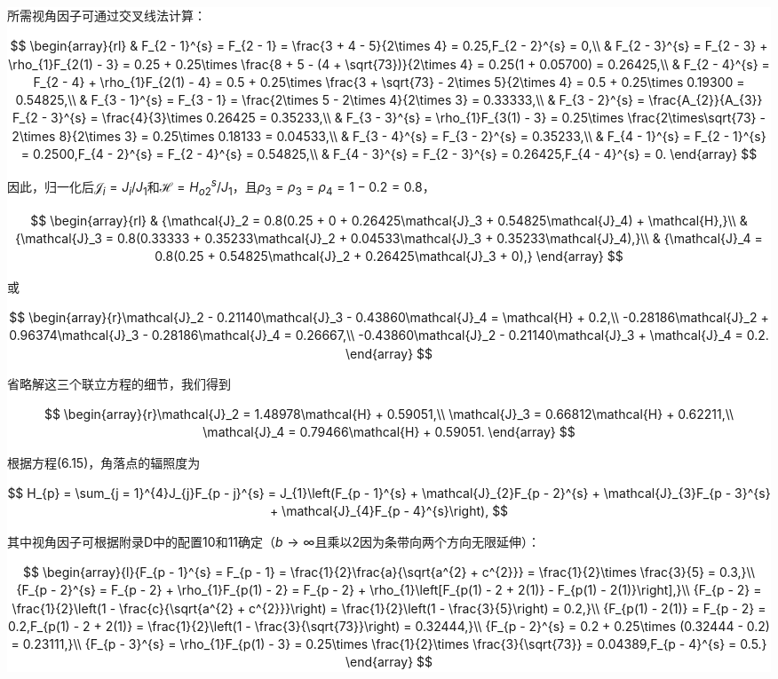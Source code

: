所需视角因子可通过交叉线法计算：

$$
\begin{array}{rl} & F_{2 - 1}^{s} = F_{2 - 1} = \frac{3 + 4 - 5}{2\times 4} = 0.25,F_{2 - 2}^{s} = 0,\\ & F_{2 - 3}^{s} = F_{2 - 3} + \rho_{1}F_{2(1) - 3} = 0.25 + 0.25\times \frac{8 + 5 - (4 + \sqrt{73})}{2\times 4} = 0.25(1 + 0.05700) = 0.26425,\\ & F_{2 - 4}^{s} = F_{2 - 4} + \rho_{1}F_{2(1) - 4} = 0.5 + 0.25\times \frac{3 + \sqrt{73} - 2\times 5}{2\times 4} = 0.5 + 0.25\times 0.19300 = 0.54825,\\ & F_{3 - 1}^{s} = F_{3 - 1} = \frac{2\times 5 - 2\times 4}{2\times 3} = 0.33333,\\ & F_{3 - 2}^{s} = \frac{A_{2}}{A_{3}} F_{2 - 3}^{s} = \frac{4}{3}\times 0.26425 = 0.35233,\\ & F_{3 - 3}^{s} = \rho_{1}F_{3(1) - 3} = 0.25\times \frac{2\times\sqrt{73} - 2\times 8}{2\times 3} = 0.25\times 0.18133 = 0.04533,\\ & F_{3 - 4}^{s} = F_{3 - 2}^{s} = 0.35233,\\ & F_{4 - 1}^{s} = F_{2 - 1}^{s} = 0.2500,F_{4 - 2}^{s} = F_{2 - 4}^{s} = 0.54825,\\ & F_{4 - 3}^{s} = F_{2 - 3}^{s} = 0.26425,F_{4 - 4}^{s} = 0. \end{array}
$$

因此，归一化后$\mathcal{J}_i = J_i / J_1$和$\mathcal{H} = H_{o2}^{s} / J_{1}$，且$\rho_{3} = \rho_{3} = \rho_{4} = 1 - 0.2 = 0.8$，

$$
\begin{array}{rl} & {\mathcal{J}_2 = 0.8(0.25 + 0 + 0.26425\mathcal{J}_3 + 0.54825\mathcal{J}_4) + \mathcal{H},}\\ & {\mathcal{J}_3 = 0.8(0.33333 + 0.35233\mathcal{J}_2 + 0.04533\mathcal{J}_3 + 0.35233\mathcal{J}_4),}\\ & {\mathcal{J}_4 = 0.8(0.25 + 0.54825\mathcal{J}_2 + 0.26425\mathcal{J}_3 + 0),} \end{array}
$$

或

$$
\begin{array}{r}\mathcal{J}_2 - 0.21140\mathcal{J}_3 - 0.43860\mathcal{J}_4 = \mathcal{H} + 0.2,\\ -0.28186\mathcal{J}_2 + 0.96374\mathcal{J}_3 - 0.28186\mathcal{J}_4 = 0.26667,\\ -0.43860\mathcal{J}_2 - 0.21140\mathcal{J}_3 + \mathcal{J}_4 = 0.2. \end{array}
$$

省略解这三个联立方程的细节，我们得到

$$
\begin{array}{r}\mathcal{J}_2 = 1.48978\mathcal{H} + 0.59051,\\ \mathcal{J}_3 = 0.66812\mathcal{H} + 0.62211,\\ \mathcal{J}_4 = 0.79466\mathcal{H} + 0.59051. \end{array}
$$

根据方程(6.15)，角落点的辐照度为

$$
H_{p} = \sum_{j = 1}^{4}J_{j}F_{p - j}^{s} = J_{1}\left(F_{p - 1}^{s} + \mathcal{J}_{2}F_{p - 2}^{s} + \mathcal{J}_{3}F_{p - 3}^{s} + \mathcal{J}_{4}F_{p - 4}^{s}\right),
$$

其中视角因子可根据附录D中的配置10和11确定（$b\to \infty$且乘以2因为条带向两个方向无限延伸）：

$$
\begin{array}{l}{F_{p - 1}^{s} = F_{p - 1} = \frac{1}{2}\frac{a}{\sqrt{a^{2} + c^{2}}} = \frac{1}{2}\times \frac{3}{5} = 0.3,}\\ {F_{p - 2}^{s} = F_{p - 2} + \rho_{1}F_{p(1) - 2} = F_{p - 2} + \rho_{1}\left[F_{p(1) - 2 + 2(1)} - F_{p(1) - 2(1)}\right],}\\ {F_{p - 2} = \frac{1}{2}\left(1 - \frac{c}{\sqrt{a^{2} + c^{2}}}\right) = \frac{1}{2}\left(1 - \frac{3}{5}\right) = 0.2,}\\ {F_{p(1) - 2(1)} = F_{p - 2} = 0.2,F_{p(1) - 2 + 2(1)} = \frac{1}{2}\left(1 - \frac{3}{\sqrt{73}}\right) = 0.32444,}\\ {F_{p - 2}^{s} = 0.2 + 0.25\times (0.32444 - 0.2) = 0.23111,}\\ {F_{p - 3}^{s} = \rho_{1}F_{p(1) - 3} = 0.25\times \frac{1}{2}\times \frac{3}{\sqrt{73}} = 0.04389,F_{p - 4}^{s} = 0.5.} \end{array}
$$

